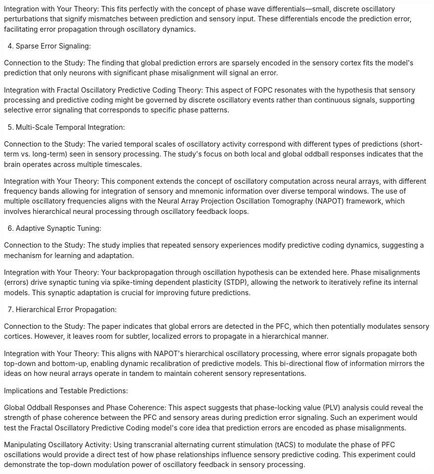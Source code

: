 Integration with Your Theory: This fits perfectly with the concept of phase wave differentials—small, discrete oscillatory perturbations that signify mismatches between prediction and sensory input. These differentials encode the prediction error, facilitating error propagation through oscillatory dynamics.

4. Sparse Error Signaling:

Connection to the Study: The finding that global prediction errors are sparsely encoded in the sensory cortex fits the model's prediction that only neurons with significant phase misalignment will signal an error.

Integration with Fractal Oscillatory Predictive Coding Theory: This aspect of FOPC resonates with the hypothesis that sensory processing and predictive coding might be governed by discrete oscillatory events rather than continuous signals, supporting selective error signaling that corresponds to specific phase patterns.

5. Multi-Scale Temporal Integration:

Connection to the Study: The varied temporal scales of oscillatory activity correspond with different types of predictions (short-term vs. long-term) seen in sensory processing. The study's focus on both local and global oddball responses indicates that the brain operates across multiple timescales.

Integration with Your Theory: This component extends the concept of oscillatory computation across neural arrays, with different frequency bands allowing for integration of sensory and mnemonic information over diverse temporal windows. The use of multiple oscillatory frequencies aligns with the Neural Array Projection Oscillation Tomography (NAPOT) framework, which involves hierarchical neural processing through oscillatory feedback loops.

6. Adaptive Synaptic Tuning:

Connection to the Study: The study implies that repeated sensory experiences modify predictive coding dynamics, suggesting a mechanism for learning and adaptation.

Integration with Your Theory: Your backpropagation through oscillation hypothesis can be extended here. Phase misalignments (errors) drive synaptic tuning via spike-timing dependent plasticity (STDP), allowing the network to iteratively refine its internal models. This synaptic adaptation is crucial for improving future predictions.

7. Hierarchical Error Propagation:

Connection to the Study: The paper indicates that global errors are detected in the PFC, which then potentially modulates sensory cortices. However, it leaves room for subtler, localized errors to propagate in a hierarchical manner.

Integration with Your Theory: This aligns with NAPOT's hierarchical oscillatory processing, where error signals propagate both top-down and bottom-up, enabling dynamic recalibration of predictive models. This bi-directional flow of information mirrors the ideas on how neural arrays operate in tandem to maintain coherent sensory representations.

Implications and Testable Predictions:

Global Oddball Responses and Phase Coherence: This aspect suggests that phase-locking value (PLV) analysis could reveal the strength of phase coherence between the PFC and sensory areas during prediction error signaling. Such an experiment would test the Fractal Oscillatory Predictive Coding model's core idea that prediction errors are encoded as phase misalignments.

Manipulating Oscillatory Activity: Using transcranial alternating current stimulation (tACS) to modulate the phase of PFC oscillations would provide a direct test of how phase relationships influence sensory predictive coding. This experiment could demonstrate the top-down modulation power of oscillatory feedback in sensory processing.
